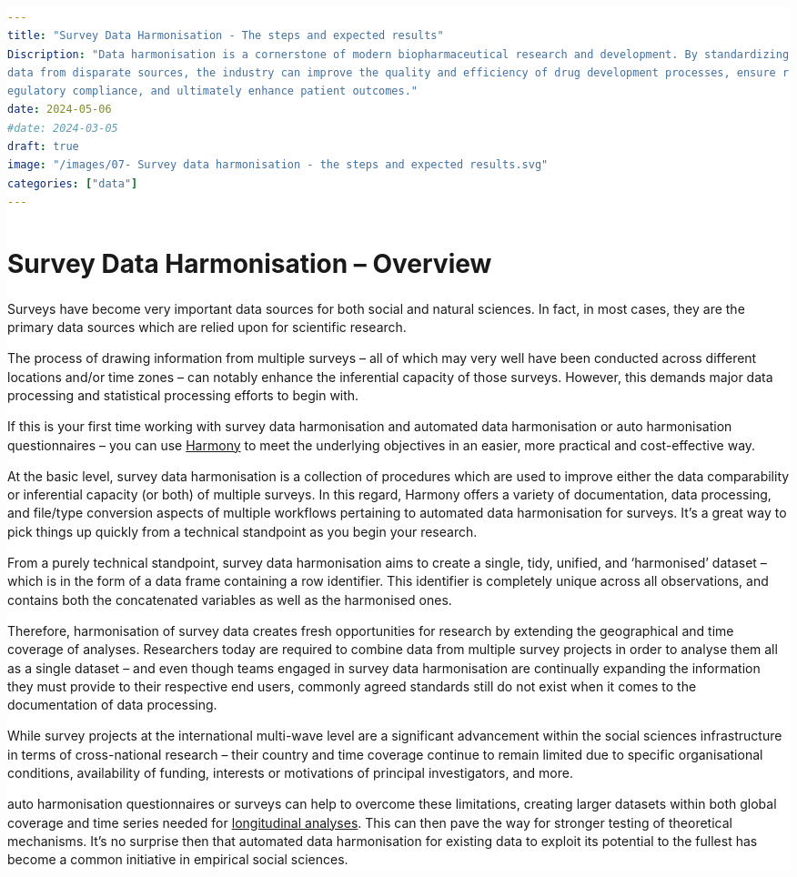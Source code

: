 ```yaml
---
title: "Survey Data Harmonisation - The steps and expected results"
Discription: "Data harmonisation is a cornerstone of modern biopharmaceutical research and development. By standardizing data from disparate sources, the industry can improve the quality and efficiency of drug development processes, ensure regulatory compliance, and ultimately enhance patient outcomes."
date: 2024-05-06
#date: 2024-03-05
draft: true
image: "/images/07- Survey data harmonisation - the steps and expected results.svg"
categories: ["data"]
---
```


# Survey Data Harmonisation – Overview

Surveys have become very important data sources for both social and natural sciences. In fact, in most cases, they are the primary data sources which are relied upon for scientific research.

The process of drawing information from multiple surveys – all of which may very well have been conducted across different locations and/or time zones – can notably enhance the inferential capacity of those surveys. However, this demands major data processing and statistical processing efforts to begin with.

If this is your first time working with survey data harmonisation and automated data harmonisation or auto harmonisation questionnaires – you can use [Harmony](https://harmonydata.ac.uk/app) to meet the underlying objectives in an easier, more practical and cost-effective way.

At the basic level, survey data harmonisation is a collection of procedures which are used to improve either the data comparability or inferential capacity (or both) of multiple surveys. In this regard, Harmony offers a variety of documentation, data processing, and file/type conversion aspects of multiple workflows pertaining to automated data harmonisation for surveys. It’s a great way to pick things up quickly from a technical standpoint as you begin your research.

From a purely technical standpoint, survey data harmonisation aims to create a single, tidy, unified, and ‘harmonised’ dataset – which is in the form of a data frame containing a row identifier. This identifier is completely unique across all observations, and contains both the concatenated variables as well as the harmonised ones.

Therefore, harmonisation of survey data creates fresh opportunities for research by extending the geographical and time coverage of analyses. Researchers today are required to combine data from multiple survey projects in order to analyse them all as a single dataset – and even though teams engaged in survey data harmonisation are continually expanding the information they must provide to their respective end users, commonly agreed standards still do not exist when it comes to the documentation of data processing.

While survey projects at the international multi-wave level are a significant advancement within the social sciences infrastructure in terms of cross-national research – their country and time coverage continue to remain limited due to specific organisational conditions, availability of funding, interests or motivations of principal investigators, and more.

auto harmonisation questionnaires or surveys can help to overcome these limitations, creating larger datasets within both global coverage and time series needed for [longitudinal analyses](/item-harmonisation/harmony-a-free-ai-tool-for-longitudinal-study/). This can then pave the way for stronger testing of theoretical mechanisms. It’s no surprise then that automated data harmonisation for existing data to exploit its potential to the fullest has become a common initiative in empirical social sciences.
